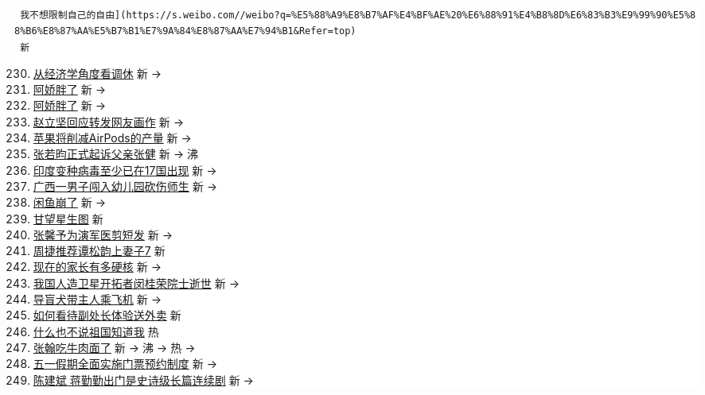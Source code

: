      我不想限制自己的自由](https://s.weibo.com//weibo?q=%E5%88%A9%E8%B7%AF%E4%BF%AE%20%E6%88%91%E4%B8%8D%E6%83%B3%E9%99%90%E5%88%B6%E8%87%AA%E5%B7%B1%E7%9A%84%E8%87%AA%E7%94%B1&Refer=top)
     新
230. [从经济学角度看调休](https://s.weibo.com//weibo?q=%23%E4%BB%8E%E7%BB%8F%E6%B5%8E%E5%AD%A6%E8%A7%92%E5%BA%A6%E7%9C%8B%E8%B0%83%E4%BC%91%23&Refer=top)
     新 ->
231. [阿娇胖了](https://s.weibo.com//weibo?q=%E9%98%BF%E5%A8%87%E8%83%96%E4%BA%86&Refer=top)
     新 ->
232. [阿娇胖了](https://s.weibo.com//weibo?q=%23%E9%98%BF%E5%A8%87%E8%83%96%E4%BA%86%23&Refer=top)
     新 ->
233. [赵立坚回应转发网友画作](https://s.weibo.com//weibo?q=%23%E8%B5%B5%E7%AB%8B%E5%9D%9A%E5%9B%9E%E5%BA%94%E8%BD%AC%E5%8F%91%E7%BD%91%E5%8F%8B%E7%94%BB%E4%BD%9C%23&Refer=top)
     新 ->
234. [苹果将削减AirPods的产量](https://s.weibo.com//weibo?q=%23%E8%8B%B9%E6%9E%9C%E5%B0%86%E5%89%8A%E5%87%8FAirPods%E7%9A%84%E4%BA%A7%E9%87%8F%23&Refer=top)
     新 ->
235. [张若昀正式起诉父亲张健](https://s.weibo.com//weibo?q=%23%E5%BC%A0%E8%8B%A5%E6%98%80%E6%AD%A3%E5%BC%8F%E8%B5%B7%E8%AF%89%E7%88%B6%E4%BA%B2%E5%BC%A0%E5%81%A5%23&Refer=top)
     新 -> 沸
236. [印度变种病毒至少已在17国出现](https://s.weibo.com//weibo?q=%23%E5%8D%B0%E5%BA%A6%E5%8F%98%E7%A7%8D%E7%97%85%E6%AF%92%E8%87%B3%E5%B0%91%E5%B7%B2%E5%9C%A817%E5%9B%BD%E5%87%BA%E7%8E%B0%23&Refer=top)
     新 ->
237. [广西一男子闯入幼儿园砍伤师生](https://s.weibo.com//weibo?q=%23%E5%B9%BF%E8%A5%BF%E4%B8%80%E7%94%B7%E5%AD%90%E9%97%AF%E5%85%A5%E5%B9%BC%E5%84%BF%E5%9B%AD%E7%A0%8D%E4%BC%A4%E5%B8%88%E7%94%9F%23&Refer=top)
     新 ->
238. [闲鱼崩了](https://s.weibo.com//weibo?q=%E9%97%B2%E9%B1%BC%E5%B4%A9%E4%BA%86&Refer=top)
     新 ->
239. [甘望星生图](https://s.weibo.com//weibo?q=%23%E7%94%98%E6%9C%9B%E6%98%9F%E7%94%9F%E5%9B%BE%23&Refer=top)
     新
240. [张馨予为演军医剪短发](https://s.weibo.com//weibo?q=%23%E5%BC%A0%E9%A6%A8%E4%BA%88%E4%B8%BA%E6%BC%94%E5%86%9B%E5%8C%BB%E5%89%AA%E7%9F%AD%E5%8F%91%23&Refer=top)
     新 ->
241. [周捷推荐谭松韵上妻子7](https://s.weibo.com//weibo?q=%23%E5%91%A8%E6%8D%B7%E6%8E%A8%E8%8D%90%E8%B0%AD%E6%9D%BE%E9%9F%B5%E4%B8%8A%E5%A6%BB%E5%AD%907%23&Refer=top)
     新
242. [现在的家长有多硬核](https://s.weibo.com//weibo?q=%E7%8E%B0%E5%9C%A8%E7%9A%84%E5%AE%B6%E9%95%BF%E6%9C%89%E5%A4%9A%E7%A1%AC%E6%A0%B8&Refer=top)
     新 ->
243. [我国人造卫星开拓者闵桂荣院士逝世](https://s.weibo.com//weibo?q=%23%E6%88%91%E5%9B%BD%E4%BA%BA%E9%80%A0%E5%8D%AB%E6%98%9F%E5%BC%80%E6%8B%93%E8%80%85%E9%97%B5%E6%A1%82%E8%8D%A3%E9%99%A2%E5%A3%AB%E9%80%9D%E4%B8%96%23&Refer=top)
     新 ->
244. [导盲犬带主人乘飞机](https://s.weibo.com//weibo?q=%E5%AF%BC%E7%9B%B2%E7%8A%AC%E5%B8%A6%E4%B8%BB%E4%BA%BA%E4%B9%98%E9%A3%9E%E6%9C%BA&Refer=top)
     新 ->
245. [如何看待副处长体验送外卖](https://s.weibo.com//weibo?q=%E5%A6%82%E4%BD%95%E7%9C%8B%E5%BE%85%E5%89%AF%E5%A4%84%E9%95%BF%E4%BD%93%E9%AA%8C%E9%80%81%E5%A4%96%E5%8D%96&Refer=top)
     新
246. [什么也不说祖国知道我](https://s.weibo.com//weibo?q=%23%E4%BB%80%E4%B9%88%E4%B9%9F%E4%B8%8D%E8%AF%B4%E7%A5%96%E5%9B%BD%E7%9F%A5%E9%81%93%E6%88%91%23&Refer=new_time)
     热
247. [张翰吃牛肉面了](https://s.weibo.com//weibo?q=%23%E5%BC%A0%E7%BF%B0%E5%90%83%E7%89%9B%E8%82%89%E9%9D%A2%E4%BA%86%23&Refer=top)
     新 -> 沸 -> 热 ->
248. [五一假期全面实施门票预约制度](https://s.weibo.com//weibo?q=%E4%BA%94%E4%B8%80%E5%81%87%E6%9C%9F%E5%85%A8%E9%9D%A2%E5%AE%9E%E6%96%BD%E9%97%A8%E7%A5%A8%E9%A2%84%E7%BA%A6%E5%88%B6%E5%BA%A6&Refer=top)
     新 ->
249. [陈建斌
     蒋勤勤出门是史诗级长篇连续剧](https://s.weibo.com//weibo?q=%E9%99%88%E5%BB%BA%E6%96%8C%20%E8%92%8B%E5%8B%A4%E5%8B%A4%E5%87%BA%E9%97%A8%E6%98%AF%E5%8F%B2%E8%AF%97%E7%BA%A7%E9%95%BF%E7%AF%87%E8%BF%9E%E7%BB%AD%E5%89%A7&Refer=top)
     新 ->